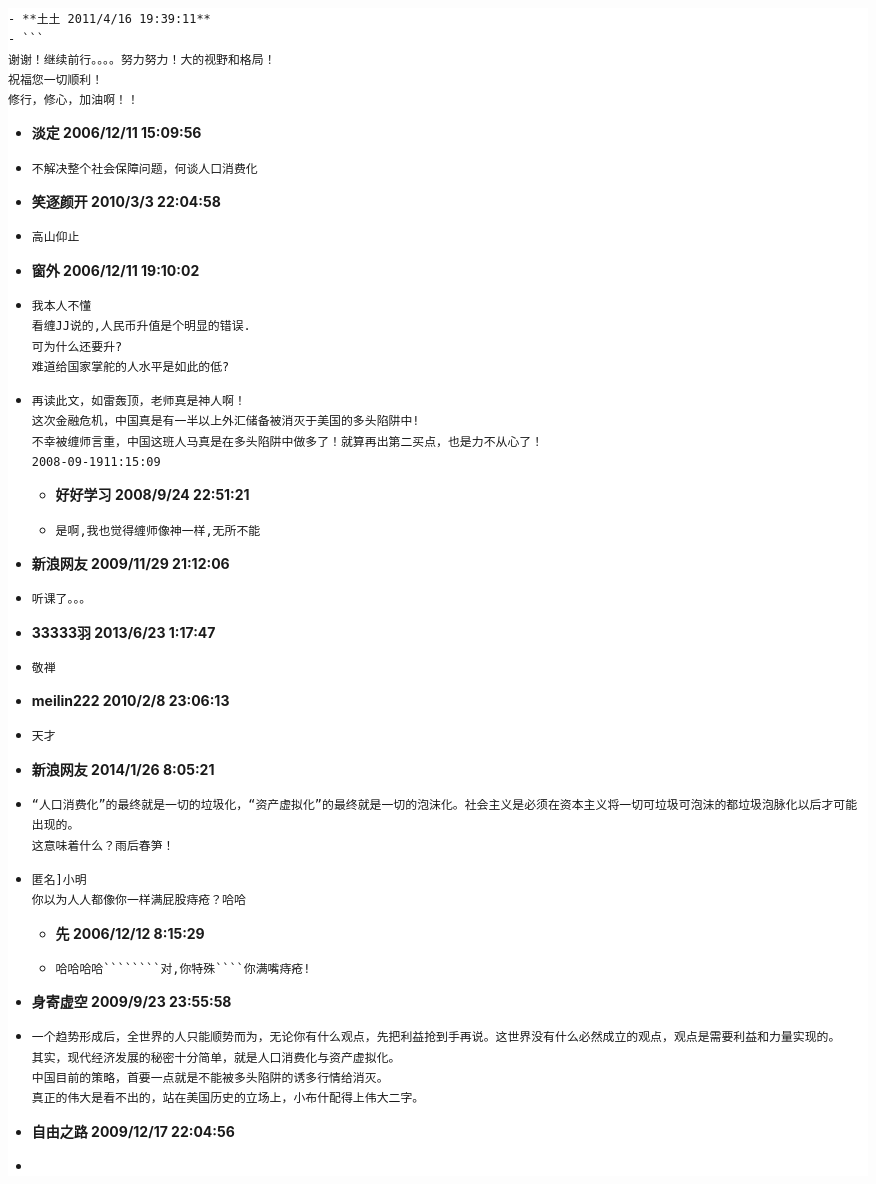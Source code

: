   ```
- **土土 2011/4/16 19:39:11**
- ```
  谢谢！继续前行。。。。努力努力！大的视野和格局！
  祝福您一切顺利！
  修行，修心，加油啊！！
  ```
- **淡定 2006/12/11 15:09:56**
- ```
  不解决整个社会保障问题，何谈人口消费化
  ```
- **笑逐颜开 2010/3/3 22:04:58**
- ```
  高山仰止
  ```
- **窗外 2006/12/11 19:10:02**
- ```
  我本人不懂
  看缠JJ说的,人民币升值是个明显的错误.
  可为什么还要升?
  难道给国家掌舵的人水平是如此的低?
  ```
- ```
  再读此文，如雷轰顶，老师真是神人啊！
  这次金融危机，中国真是有一半以上外汇储备被消灭于美国的多头陷阱中!
  不幸被缠师言重，中国这班人马真是在多头陷阱中做多了！就算再出第二买点，也是力不从心了！
  2008-09-1911:15:09
  ```
   - **好好学习 2008/9/24 22:51:21**
   - ```
     是啊,我也觉得缠师像神一样,无所不能
     ```
- **新浪网友 2009/11/29 21:12:06**
- ```
  听课了。。。
  ```
- **33333羽 2013/6/23 1:17:47**
- ```
  敬禅
  ```
- **meilin222 2010/2/8 23:06:13**
- ```
  天才
  ```
- **新浪网友 2014/1/26 8:05:21**
- ```
  “人口消费化”的最终就是一切的垃圾化，“资产虚拟化”的最终就是一切的泡沫化。社会主义是必须在资本主义将一切可垃圾可泡沫的都垃圾泡脉化以后才可能出现的。
  这意味着什么？雨后春笋！
  ```
- ```
  匿名]小明
  你以为人人都像你一样满屁股痔疮？哈哈
  ```
   - **先 2006/12/12 8:15:29**
   - ```
     哈哈哈哈````````对,你特殊````你满嘴痔疮!
     ```
- **身寄虚空 2009/9/23 23:55:58**
- ```
  一个趋势形成后，全世界的人只能顺势而为，无论你有什么观点，先把利益抢到手再说。这世界没有什么必然成立的观点，观点是需要利益和力量实现的。
  其实，现代经济发展的秘密十分简单，就是人口消费化与资产虚拟化。
  中国目前的策略，首要一点就是不能被多头陷阱的诱多行情给消灭。
  真正的伟大是看不出的，站在美国历史的立场上，小布什配得上伟大二字。
  ```
- **自由之路 2009/12/17 22:04:56**
- ```